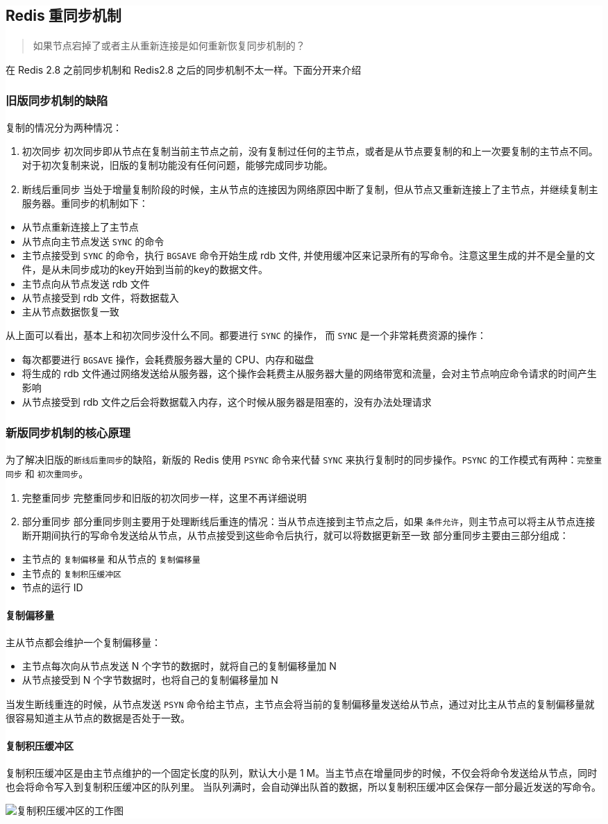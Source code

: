 ## Redis 重同步机制

> 如果节点宕掉了或者主从重新连接是如何重新恢复同步机制的？

在 Redis 2.8 之前同步机制和 Redis2.8 之后的同步机制不太一样。下面分开来介绍

### 旧版同步机制的缺陷
复制的情况分为两种情况：
1. 初次同步
初次同步即从节点在复制当前主节点之前，没有复制过任何的主节点，或者是从节点要复制的和上一次要复制的主节点不同。对于初次复制来说，旧版的复制功能没有任何问题，能够完成同步功能。

2. 断线后重同步
当处于增量复制阶段的时候，主从节点的连接因为网络原因中断了复制，但从节点又重新连接上了主节点，并继续复制主服务器。重同步的机制如下：
- 从节点重新连接上了主节点
- 从节点向主节点发送 `SYNC` 的命令
- 主节点接受到 `SYNC` 的命令，执行 `BGSAVE` 命令开始生成 rdb 文件, 并使用缓冲区来记录所有的写命令。注意这里生成的并不是全量的文件，是从未同步成功的key开始到当前的key的数据文件。
- 主节点向从节点发送 rdb 文件
- 从节点接受到 rdb 文件，将数据载入
- 主从节点数据恢复一致

从上面可以看出，基本上和初次同步没什么不同。都要进行 `SYNC` 的操作，  而 `SYNC` 是一个非常耗费资源的操作：
- 每次都要进行 `BGSAVE` 操作，会耗费服务器大量的 CPU、内存和磁盘
- 将生成的 rdb 文件通过网络发送给从服务器，这个操作会耗费主从服务器大量的网络带宽和流量，会对主节点响应命令请求的时间产生影响
- 从节点接受到 rdb 文件之后会将数据载入内存，这个时候从服务器是阻塞的，没有办法处理请求

### 新版同步机制的核心原理
为了解决旧版的`断线后重同步`的缺陷，新版的 Redis 使用 `PSYNC` 命令来代替 `SYNC` 来执行复制时的同步操作。`PSYNC` 的工作模式有两种：`完整重同步` 和 `初次重同步`。

1. 完整重同步
完整重同步和旧版的初次同步一样，这里不再详细说明

2. 部分重同步
部分重同步则主要用于处理断线后重连的情况：当从节点连接到主节点之后，如果 `条件允许`，则主节点可以将主从节点连接断开期间执行的写命令发送给从节点，从节点接受到这些命令后执行，就可以将数据更新至一致
部分重同步主要由三部分组成：
- 主节点的 `复制偏移量` 和从节点的 `复制偏移量`
- 主节点的 `复制积压缓冲区`
- 节点的运行 ID

#### 复制偏移量
主从节点都会维护一个复制偏移量：
- 主节点每次向从节点发送 N 个字节的数据时，就将自己的复制偏移量加 N
- 从节点接受到 N 个字节数据时，也将自己的复制偏移量加 N

当发生断线重连的时候，从节点发送 `PSYN` 命令给主节点，主节点会将当前的复制偏移量发送给从节点，通过对比主从节点的复制偏移量就很容易知道主从节点的数据是否处于一致。

#### 复制积压缓冲区
复制积压缓冲区是由主节点维护的一个固定长度的队列，默认大小是 1 M。当主节点在增量同步的时候，不仅会将命令发送给从节点，同时也会将命令写入到复制积压缓冲区的队列里。
当队列满时，会自动弹出队首的数据，所以复制积压缓冲区会保存一部分最近发送的写命令。

![复制积压缓冲区的工作图](/images/redis2.png)
